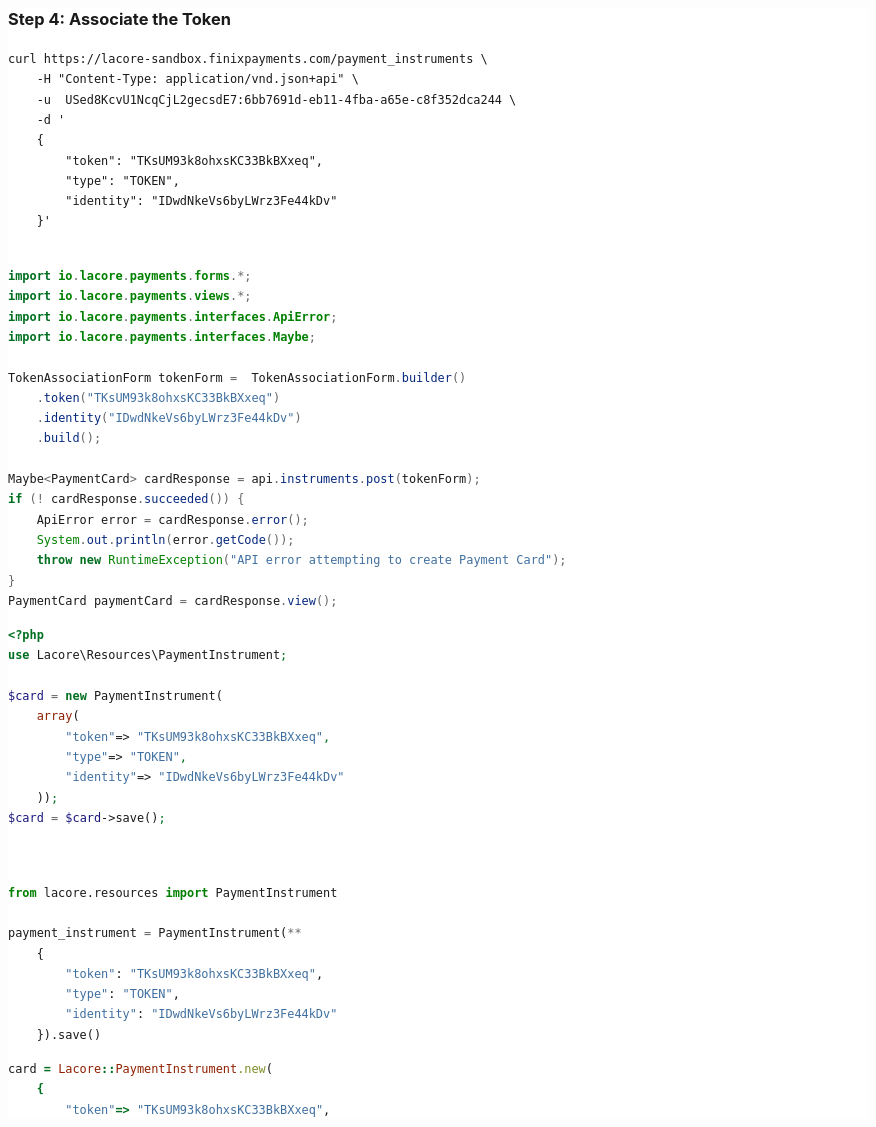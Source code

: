 
### Step 4: Associate the Token
```shell
curl https://lacore-sandbox.finixpayments.com/payment_instruments \
    -H "Content-Type: application/vnd.json+api" \
    -u  USed8KcvU1NcqCjL2gecsdE7:6bb7691d-eb11-4fba-a65e-c8f352dca244 \
    -d '
	{
	    "token": "TKsUM93k8ohxsKC33BkBXxeq", 
	    "type": "TOKEN", 
	    "identity": "IDwdNkeVs6byLWrz3Fe44kDv"
	}'


```
```java
import io.lacore.payments.forms.*;
import io.lacore.payments.views.*;
import io.lacore.payments.interfaces.ApiError;
import io.lacore.payments.interfaces.Maybe;

TokenAssociationForm tokenForm =  TokenAssociationForm.builder()
    .token("TKsUM93k8ohxsKC33BkBXxeq")
    .identity("IDwdNkeVs6byLWrz3Fe44kDv")
    .build();

Maybe<PaymentCard> cardResponse = api.instruments.post(tokenForm);
if (! cardResponse.succeeded()) {
    ApiError error = cardResponse.error();
    System.out.println(error.getCode());
    throw new RuntimeException("API error attempting to create Payment Card");
}
PaymentCard paymentCard = cardResponse.view();

```
```php
<?php
use Lacore\Resources\PaymentInstrument;

$card = new PaymentInstrument(
	array(
	    "token"=> "TKsUM93k8ohxsKC33BkBXxeq", 
	    "type"=> "TOKEN", 
	    "identity"=> "IDwdNkeVs6byLWrz3Fe44kDv"
	));
$card = $card->save();

```
```python


from lacore.resources import PaymentInstrument

payment_instrument = PaymentInstrument(**
	{
	    "token": "TKsUM93k8ohxsKC33BkBXxeq", 
	    "type": "TOKEN", 
	    "identity": "IDwdNkeVs6byLWrz3Fe44kDv"
	}).save()

```
```ruby
card = Lacore::PaymentInstrument.new(
	{
	    "token"=> "TKsUM93k8ohxsKC33BkBXxeq", 
```